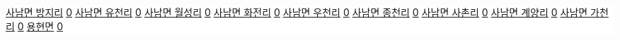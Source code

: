 
  <tr class="item">
    <td><a href="경상남도 사천시 사남면 방지리">사남면 방지리</a></td>
    <td><a href="경상남도 사천시 사남면 방지리">0</a></td>
  </tr>
    

  <tr class="item">
    <td><a href="경상남도 사천시 사남면 유천리">사남면 유천리</a></td>
    <td><a href="경상남도 사천시 사남면 유천리">0</a></td>
  </tr>
    

  <tr class="item">
    <td><a href="경상남도 사천시 사남면 월성리">사남면 월성리</a></td>
    <td><a href="경상남도 사천시 사남면 월성리">0</a></td>
  </tr>
    

  <tr class="item">
    <td><a href="경상남도 사천시 사남면 화전리">사남면 화전리</a></td>
    <td><a href="경상남도 사천시 사남면 화전리">0</a></td>
  </tr>
    

  <tr class="item">
    <td><a href="경상남도 사천시 사남면 우천리">사남면 우천리</a></td>
    <td><a href="경상남도 사천시 사남면 우천리">0</a></td>
  </tr>
    

  <tr class="item">
    <td><a href="경상남도 사천시 사남면 종천리">사남면 종천리</a></td>
    <td><a href="경상남도 사천시 사남면 종천리">0</a></td>
  </tr>
    

  <tr class="item">
    <td><a href="경상남도 사천시 사남면 사촌리">사남면 사촌리</a></td>
    <td><a href="경상남도 사천시 사남면 사촌리">0</a></td>
  </tr>
    

  <tr class="item">
    <td><a href="경상남도 사천시 사남면 계양리">사남면 계양리</a></td>
    <td><a href="경상남도 사천시 사남면 계양리">0</a></td>
  </tr>
    

  <tr class="item">
    <td><a href="경상남도 사천시 사남면 가천리">사남면 가천리</a></td>
    <td><a href="경상남도 사천시 사남면 가천리">0</a></td>
  </tr>
    

  <tr class="item">
    <td><a href="경상남도 사천시 용현면">용현면</a></td>
    <td><a href="경상남도 사천시 용현면">0</a></td>
  </tr>
    